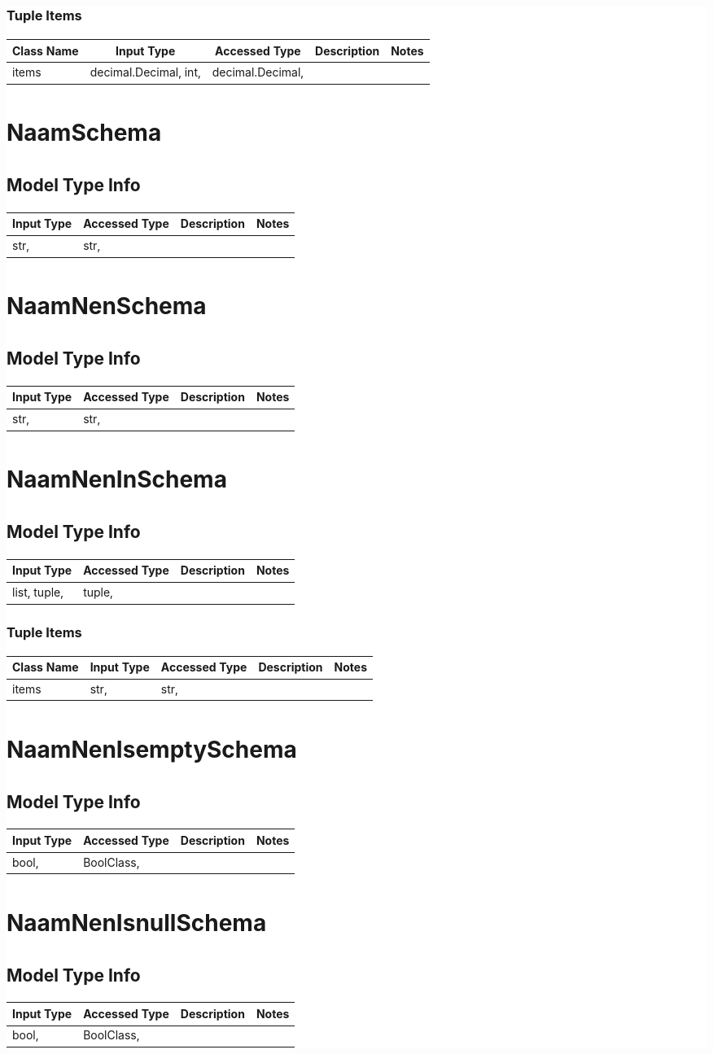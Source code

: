 ### Tuple Items
Class Name | Input Type | Accessed Type | Description | Notes
------------- | ------------- | ------------- | ------------- | -------------
items | decimal.Decimal, int,  | decimal.Decimal,  |  | 

# NaamSchema

## Model Type Info
Input Type | Accessed Type | Description | Notes
------------ | ------------- | ------------- | -------------
str,  | str,  |  | 

# NaamNenSchema

## Model Type Info
Input Type | Accessed Type | Description | Notes
------------ | ------------- | ------------- | -------------
str,  | str,  |  | 

# NaamNenInSchema

## Model Type Info
Input Type | Accessed Type | Description | Notes
------------ | ------------- | ------------- | -------------
list, tuple,  | tuple,  |  | 

### Tuple Items
Class Name | Input Type | Accessed Type | Description | Notes
------------- | ------------- | ------------- | ------------- | -------------
items | str,  | str,  |  | 

# NaamNenIsemptySchema

## Model Type Info
Input Type | Accessed Type | Description | Notes
------------ | ------------- | ------------- | -------------
bool,  | BoolClass,  |  | 

# NaamNenIsnullSchema

## Model Type Info
Input Type | Accessed Type | Description | Notes
------------ | ------------- | ------------- | -------------
bool,  | BoolClass,  |  | 
